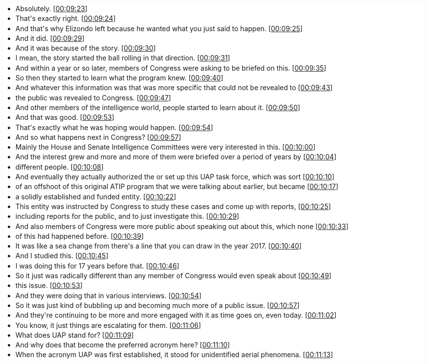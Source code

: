 *  Absolutely. [[00:09:23](https://www.youtube.com/watch?v=suj8BB4nG0Y&t=563.4599999999999s)]
*  That's exactly right. [[00:09:24](https://www.youtube.com/watch?v=suj8BB4nG0Y&t=564.4599999999999s)]
*  And that's why Elizondo left because he wanted what you just said to happen. [[00:09:25](https://www.youtube.com/watch?v=suj8BB4nG0Y&t=565.4599999999999s)]
*  And it did. [[00:09:29](https://www.youtube.com/watch?v=suj8BB4nG0Y&t=569.7399999999999s)]
*  And it was because of the story. [[00:09:30](https://www.youtube.com/watch?v=suj8BB4nG0Y&t=570.7399999999999s)]
*  I mean, the story started the ball rolling in that direction. [[00:09:31](https://www.youtube.com/watch?v=suj8BB4nG0Y&t=571.7399999999999s)]
*  And within a year or so later, members of Congress were asking to be briefed on this. [[00:09:35](https://www.youtube.com/watch?v=suj8BB4nG0Y&t=575.6199999999999s)]
*  So then they started to learn what the program knew. [[00:09:40](https://www.youtube.com/watch?v=suj8BB4nG0Y&t=580.5s)]
*  And whatever this information was that was more specific that could not be revealed to [[00:09:43](https://www.youtube.com/watch?v=suj8BB4nG0Y&t=583.9s)]
*  the public was revealed to Congress. [[00:09:47](https://www.youtube.com/watch?v=suj8BB4nG0Y&t=587.46s)]
*  And other members of the intelligence world, people started to learn about it. [[00:09:50](https://www.youtube.com/watch?v=suj8BB4nG0Y&t=590.06s)]
*  And that was good. [[00:09:53](https://www.youtube.com/watch?v=suj8BB4nG0Y&t=593.9s)]
*  That's exactly what he was hoping would happen. [[00:09:54](https://www.youtube.com/watch?v=suj8BB4nG0Y&t=594.9s)]
*  And so what happens next in Congress? [[00:09:57](https://www.youtube.com/watch?v=suj8BB4nG0Y&t=597.9s)]
*  Mainly the House and Senate Intelligence Committees were very interested in this. [[00:10:00](https://www.youtube.com/watch?v=suj8BB4nG0Y&t=600.98s)]
*  And the interest grew and more and more of them were briefed over a period of years by [[00:10:04](https://www.youtube.com/watch?v=suj8BB4nG0Y&t=604.5s)]
*  different people. [[00:10:08](https://www.youtube.com/watch?v=suj8BB4nG0Y&t=608.7s)]
*  And eventually they actually authorized the or set up this UAP task force, which was sort [[00:10:10](https://www.youtube.com/watch?v=suj8BB4nG0Y&t=610.5s)]
*  of an offshoot of this original ATIP program that we were talking about earlier, but became [[00:10:17](https://www.youtube.com/watch?v=suj8BB4nG0Y&t=617.18s)]
*  a solidly established and funded entity. [[00:10:22](https://www.youtube.com/watch?v=suj8BB4nG0Y&t=622.1s)]
*  This entity was instructed by Congress to study these cases and come up with reports, [[00:10:25](https://www.youtube.com/watch?v=suj8BB4nG0Y&t=625.42s)]
*  including reports for the public, and to just investigate this. [[00:10:29](https://www.youtube.com/watch?v=suj8BB4nG0Y&t=629.9s)]
*  And also members of Congress were more public about speaking out about this, which none [[00:10:33](https://www.youtube.com/watch?v=suj8BB4nG0Y&t=633.94s)]
*  of this had happened before. [[00:10:39](https://www.youtube.com/watch?v=suj8BB4nG0Y&t=639.1s)]
*  It was like a sea change from there's a line that you can draw in the year 2017. [[00:10:40](https://www.youtube.com/watch?v=suj8BB4nG0Y&t=640.34s)]
*  And I studied this. [[00:10:45](https://www.youtube.com/watch?v=suj8BB4nG0Y&t=645.74s)]
*  I was doing this for 17 years before that. [[00:10:46](https://www.youtube.com/watch?v=suj8BB4nG0Y&t=646.74s)]
*  So it just was radically different than any member of Congress would even speak about [[00:10:49](https://www.youtube.com/watch?v=suj8BB4nG0Y&t=649.1s)]
*  this issue. [[00:10:53](https://www.youtube.com/watch?v=suj8BB4nG0Y&t=653.98s)]
*  And they were doing that in various interviews. [[00:10:54](https://www.youtube.com/watch?v=suj8BB4nG0Y&t=654.98s)]
*  So it was just kind of bubbling up and becoming much more of a public issue. [[00:10:57](https://www.youtube.com/watch?v=suj8BB4nG0Y&t=657.34s)]
*  And they're continuing to be more and more engaged with it as time goes on, even today. [[00:11:02](https://www.youtube.com/watch?v=suj8BB4nG0Y&t=662.3s)]
*  You know, it just things are escalating for them. [[00:11:06](https://www.youtube.com/watch?v=suj8BB4nG0Y&t=666.02s)]
*  What does UAP stand for? [[00:11:09](https://www.youtube.com/watch?v=suj8BB4nG0Y&t=669.42s)]
*  And why does that become the preferred acronym here? [[00:11:10](https://www.youtube.com/watch?v=suj8BB4nG0Y&t=670.42s)]
*  When the acronym UAP was first established, it stood for unidentified aerial phenomena. [[00:11:13](https://www.youtube.com/watch?v=suj8BB4nG0Y&t=673.14s)]